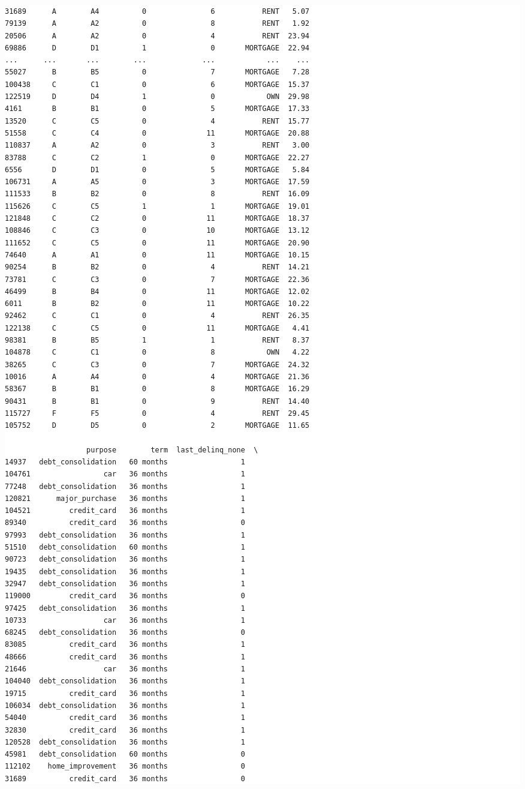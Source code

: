     31689      A        A4          0               6           RENT   5.07   
    79139      A        A2          0               8           RENT   1.92   
    20506      A        A2          0               4           RENT  23.94   
    69886      D        D1          1               0       MORTGAGE  22.94   
    ...      ...       ...        ...             ...            ...    ...   
    55027      B        B5          0               7       MORTGAGE   7.28   
    100438     C        C1          0               6       MORTGAGE  15.37   
    122519     D        D4          1               0            OWN  29.98   
    4161       B        B1          0               5       MORTGAGE  17.33   
    13520      C        C5          0               4           RENT  15.77   
    51558      C        C4          0              11       MORTGAGE  20.88   
    110837     A        A2          0               3           RENT   3.00   
    83788      C        C2          1               0       MORTGAGE  22.27   
    6556       D        D1          0               5       MORTGAGE   5.84   
    106731     A        A5          0               3       MORTGAGE  17.59   
    111533     B        B2          0               8           RENT  16.09   
    115626     C        C5          1               1       MORTGAGE  19.01   
    121848     C        C2          0              11       MORTGAGE  18.37   
    108846     C        C3          0              10       MORTGAGE  13.12   
    111652     C        C5          0              11       MORTGAGE  20.90   
    74640      A        A1          0              11       MORTGAGE  10.15   
    90254      B        B2          0               4           RENT  14.21   
    73781      C        C3          0               7       MORTGAGE  22.36   
    46499      B        B4          0              11       MORTGAGE  12.02   
    6011       B        B2          0              11       MORTGAGE  10.22   
    92462      C        C1          0               4           RENT  26.35   
    122138     C        C5          0              11       MORTGAGE   4.41   
    98381      B        B5          1               1           RENT   8.37   
    104878     C        C1          0               8            OWN   4.22   
    38265      C        C3          0               7       MORTGAGE  24.32   
    10016      A        A4          0               4       MORTGAGE  21.36   
    58367      B        B1          0               8       MORTGAGE  16.29   
    90431      B        B1          0               9           RENT  14.40   
    115727     F        F5          0               4           RENT  29.45   
    105752     D        D5          0               2       MORTGAGE  11.65   
    
                       purpose        term  last_delinq_none  \
    14937   debt_consolidation   60 months                 1   
    104761                 car   36 months                 1   
    77248   debt_consolidation   36 months                 1   
    120821      major_purchase   36 months                 1   
    104521         credit_card   36 months                 1   
    89340          credit_card   36 months                 0   
    97993   debt_consolidation   36 months                 1   
    51510   debt_consolidation   60 months                 1   
    90723   debt_consolidation   36 months                 1   
    19435   debt_consolidation   36 months                 1   
    32947   debt_consolidation   36 months                 1   
    119000         credit_card   36 months                 0   
    97425   debt_consolidation   36 months                 1   
    10733                  car   36 months                 1   
    68245   debt_consolidation   36 months                 0   
    83085          credit_card   36 months                 1   
    48666          credit_card   36 months                 1   
    21646                  car   36 months                 1   
    104040  debt_consolidation   36 months                 1   
    19715          credit_card   36 months                 1   
    106034  debt_consolidation   36 months                 1   
    54040          credit_card   36 months                 1   
    32830          credit_card   36 months                 1   
    120528  debt_consolidation   36 months                 1   
    45981   debt_consolidation   60 months                 0   
    112102    home_improvement   36 months                 0   
    31689          credit_card   36 months                 0   